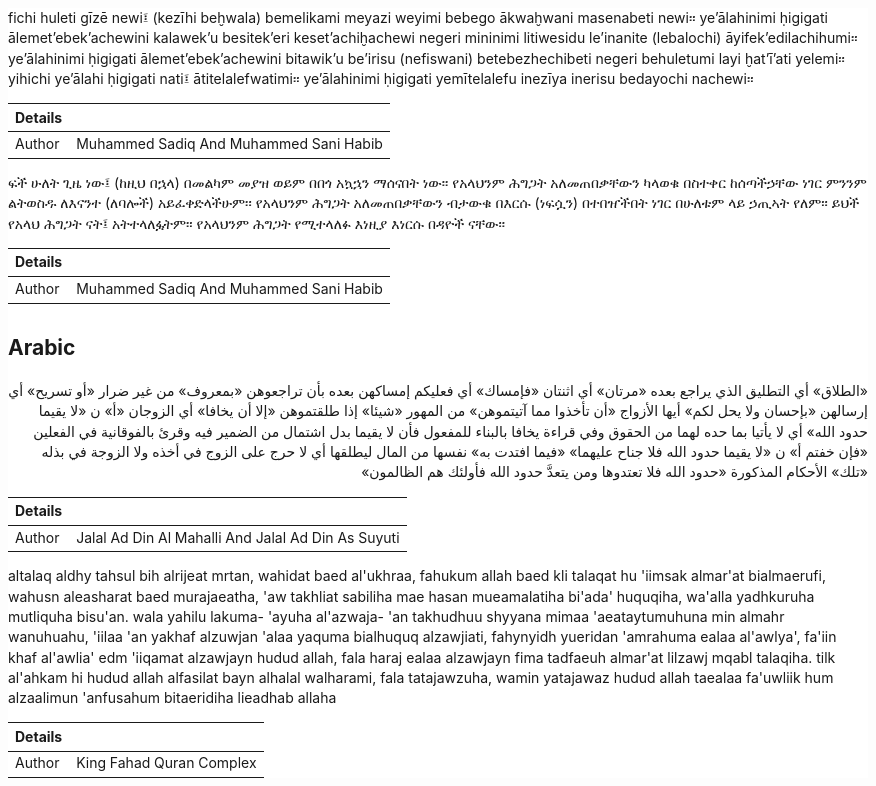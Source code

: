 
<div dir="ltr" lang="am" style={{fontSize:'larger',backgroundColor:'#f8f9fa',padding:20}}>
fichi huleti gīzē newi፤ (kezīhi beḫwala) bemelikami meyazi weyimi bebego ākwaḫwani masenabeti newi፡፡ ye’ālahinimi ḥigigati ālemet’ebek’achewini kalawek’u besitek’eri keset’achiḫachewi negeri mininimi litiwesidu le’inanite (lebalochi) āyifek’edilachihumi፡፡ ye’ālahinimi ḥigigati ālemet’ebek’achewini bitawik’u be’irisu (nefiswani) betebezhechibeti negeri behuletumi layi ḫat’ī’ati yelemi፡፡ yihichi ye’ālahi ḥigigati nati፤ ātitelalefwatimi፡፡ ye’ālahinimi ḥigigati yemītelalefu inezīya inerisu bedayochi nachewi፡፡
</div>
<div style={{backgroundColor:'#f8f9fa',padding:20, marginBottom: 10}}><table> <thead> <tr> <th>Details</th> <th></th> </tr> </thead> <tbody> <tr><td>Author</td><td>Muhammed Sadiq And Muhammed Sani Habib</td></tr></tbody></table></div>


<div dir="ltr" lang="am" style={{fontSize:'larger',backgroundColor:'#f8f9fa',padding:20}}>
ፍች ሁለት ጊዜ ነው፤ (ከዚህ በኋላ) በመልካም መያዝ ወይም በበጎ አኳኋን ማሰናበት ነው፡፡ የአላህንም ሕግጋት አለመጠበቃቸውን ካላወቁ በስተቀር ከሰጣችኃቸው ነገር ምንንም ልትወስዱ ለእናንተ (ለባሎች) አይፈቀድላችሁም፡፡ የአላህንም ሕግጋት አለመጠበቃቸውን ብታውቁ በእርሱ (ነፍሷን) በተበዠችበት ነገር በሁለቱም ላይ ኃጢኣት የለም፡፡ ይህች የአላህ ሕግጋት ናት፤ አትተላለፏትም፡፡ የአላህንም ሕግጋት የሚተላለፉ እነዚያ እነርሱ በዳዮች ናቸው፡፡
</div>
<div style={{backgroundColor:'#f8f9fa',padding:20, marginBottom: 10}}><table> <thead> <tr> <th>Details</th> <th></th> </tr> </thead> <tbody> <tr><td>Author</td><td>Muhammed Sadiq And Muhammed Sani Habib</td></tr></tbody></table></div>

## Arabic


<div dir="rtl" lang="ar" style={{fontSize:'larger',backgroundColor:'#f8f9fa',padding:20}}>
«الطلاق» أي التطليق الذي يراجع بعده «مرتان» أي اثنتان «فإمساك» أي فعليكم إمساكهن بعده بأن تراجعوهن «بمعروف» من غير ضرار «أو تسريح» أي إرسالهن «بإحسان ولا يحل لكم» أيها الأزواج «أن تأخذوا مما آتيتموهن» من المهور «شيئا» إذا طلقتموهن «إلا أن يخافا» أي الزوجان «أ» ن «لا يقيما حدود الله» أي لا يأتيا بما حده لهما من الحقوق وفي قراءة يخافا بالبناء للمفعول فأن لا يقيما بدل اشتمال من الضمير فيه وقرئ بالفوقانية في الفعلين «فإن خفتم أ» ن «لا يقيما حدود الله فلا جناح عليهما» «فيما افتدت به» نفسها من المال ليطلقها أي لا حرج على الزوج في أخذه ولا الزوجة في بذله «تلك» الأحكام المذكورة «حدود الله فلا تعتدوها ومن يتعدَّ حدود الله فأولئك هم الظالمون»
</div>
<div style={{backgroundColor:'#f8f9fa',padding:20, marginBottom: 10}}><table> <thead> <tr> <th>Details</th> <th></th> </tr> </thead> <tbody> <tr><td>Author</td><td>Jalal Ad Din Al Mahalli And Jalal Ad Din As Suyuti</td></tr></tbody></table></div>


<div dir="ltr" lang="ar" style={{fontSize:'larger',backgroundColor:'#f8f9fa',padding:20}}>
altalaq aldhy tahsul bih alrijeat mrtan, wahidat baed al'ukhraa, fahukum allah baed kli talaqat hu 'iimsak almar'at bialmaerufi, wahusn aleasharat baed murajaeatha, 'aw takhliat sabiliha mae hasan mueamalatiha bi'ada' huquqiha, wa'alla yadhkuruha mutliquha bisu'an. wala yahilu lakuma- 'ayuha al'azwaja- 'an takhudhuu shyyana mimaa 'aeataytumuhuna min almahr wanuhuahu, 'iilaa 'an yakhaf alzuwjan 'alaa yaquma bialhuquq alzawjiati, fahynyidh yueridan 'amrahuma ealaa al'awlya', fa'iin khaf al'awlia' edm 'iiqamat alzawjayn hudud allah, fala haraj ealaa alzawjayn fima tadfaeuh almar'at lilzawj mqabl talaqiha. tilk al'ahkam hi hudud allah alfasilat bayn alhalal walharami, fala tatajawzuha, wamin yatajawaz hudud allah taealaa fa'uwliik hum alzaalimun 'anfusahum bitaeridiha lieadhab allaha
</div>
<div style={{backgroundColor:'#f8f9fa',padding:20, marginBottom: 10}}><table> <thead> <tr> <th>Details</th> <th></th> </tr> </thead> <tbody> <tr><td>Author</td><td>King Fahad Quran Complex</td></tr></tbody></table></div>
